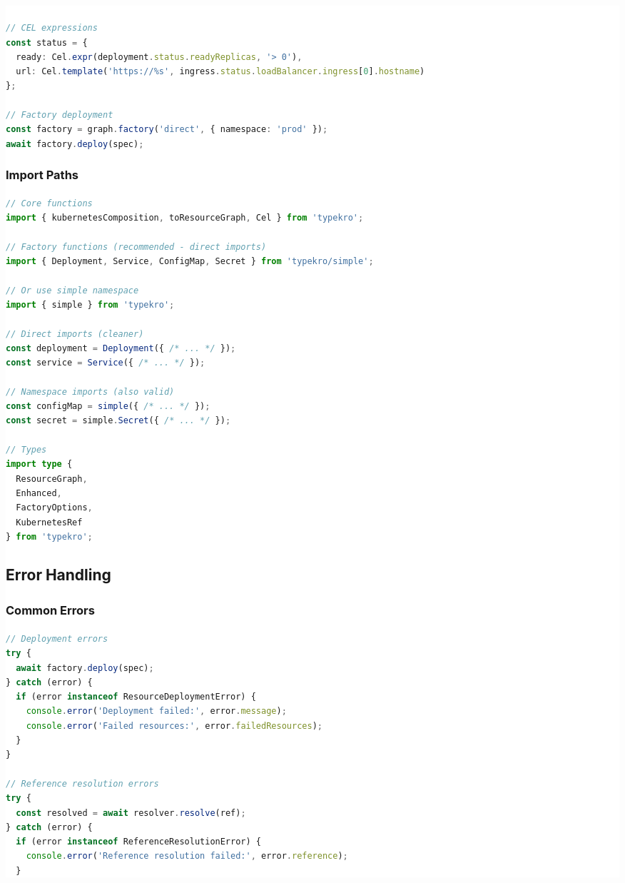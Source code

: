 ```typescript

// CEL expressions
const status = {
  ready: Cel.expr(deployment.status.readyReplicas, '> 0'),
  url: Cel.template('https://%s', ingress.status.loadBalancer.ingress[0].hostname)
};

// Factory deployment
const factory = graph.factory('direct', { namespace: 'prod' });
await factory.deploy(spec);
```

### Import Paths

```typescript
// Core functions
import { kubernetesComposition, toResourceGraph, Cel } from 'typekro';

// Factory functions (recommended - direct imports)
import { Deployment, Service, ConfigMap, Secret } from 'typekro/simple';

// Or use simple namespace
import { simple } from 'typekro';

// Direct imports (cleaner)
const deployment = Deployment({ /* ... */ });
const service = Service({ /* ... */ });

// Namespace imports (also valid)
const configMap = simple({ /* ... */ });
const secret = simple.Secret({ /* ... */ });

// Types
import type { 
  ResourceGraph,
  Enhanced,
  FactoryOptions,
  KubernetesRef
} from 'typekro';
```

## Error Handling

### Common Errors

```typescript
// Deployment errors
try {
  await factory.deploy(spec);
} catch (error) {
  if (error instanceof ResourceDeploymentError) {
    console.error('Deployment failed:', error.message);
    console.error('Failed resources:', error.failedResources);
  }
}

// Reference resolution errors
try {
  const resolved = await resolver.resolve(ref);
} catch (error) {
  if (error instanceof ReferenceResolutionError) {
    console.error('Reference resolution failed:', error.reference);
  }
```